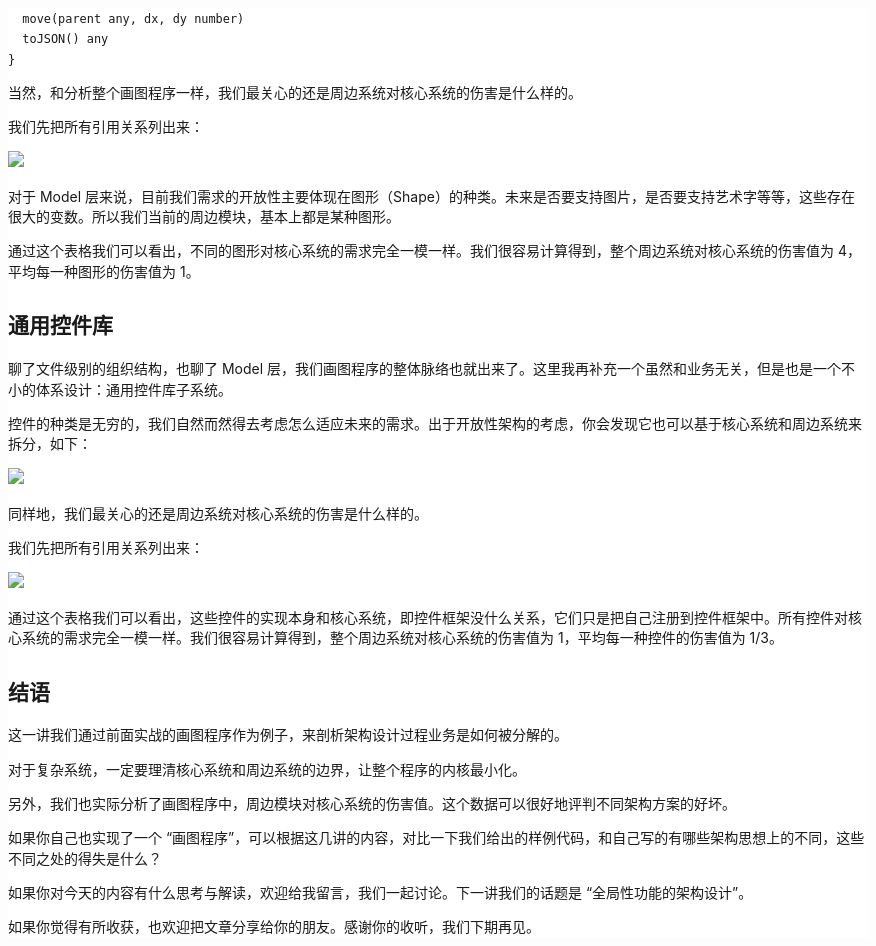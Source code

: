 ```
  move(parent any, dx, dy number)
  toJSON() any
}

```

当然，和分析整个画图程序一样，我们最关心的还是周边系统对核心系统的伤害是什么样的。

我们先把所有引用关系列出来：

![](https://static001.geekbang.org/resource/image/74/1f/74d1cb4b80073aa73984841c3c25021f.jpg)

对于 Model 层来说，目前我们需求的开放性主要体现在图形（Shape）的种类。未来是否要支持图片，是否要支持艺术字等等，这些存在很大的变数。所以我们当前的周边模块，基本上都是某种图形。

通过这个表格我们可以看出，不同的图形对核心系统的需求完全一模一样。我们很容易计算得到，整个周边系统对核心系统的伤害值为 4，平均每一种图形的伤害值为 1。

## 通用控件库

聊了文件级别的组织结构，也聊了 Model 层，我们画图程序的整体脉络也就出来了。这里我再补充一个虽然和业务无关，但是也是一个不小的体系设计：通用控件库子系统。

控件的种类是无穷的，我们自然而然得去考虑怎么适应未来的需求。出于开放性架构的考虑，你会发现它也可以基于核心系统和周边系统来拆分，如下：

![](https://static001.geekbang.org/resource/image/a2/6e/a2f7dc9e8c0b9fbdac29073e56b6046e.png)

同样地，我们最关心的还是周边系统对核心系统的伤害是什么样的。

我们先把所有引用关系列出来：

![](https://static001.geekbang.org/resource/image/c9/3c/c9692849b70ab563b6d33fd9cf324e3c.jpg)

通过这个表格我们可以看出，这些控件的实现本身和核心系统，即控件框架没什么关系，它们只是把自己注册到控件框架中。所有控件对核心系统的需求完全一模一样。我们很容易计算得到，整个周边系统对核心系统的伤害值为 1，平均每一种控件的伤害值为 1/3。

## 结语

这一讲我们通过前面实战的画图程序作为例子，来剖析架构设计过程业务是如何被分解的。

对于复杂系统，一定要理清核心系统和周边系统的边界，让整个程序的内核最小化。

另外，我们也实际分析了画图程序中，周边模块对核心系统的伤害值。这个数据可以很好地评判不同架构方案的好坏。

如果你自己也实现了一个 “画图程序”，可以根据这几讲的内容，对比一下我们给出的样例代码，和自己写的有哪些架构思想上的不同，这些不同之处的得失是什么？

如果你对今天的内容有什么思考与解读，欢迎给我留言，我们一起讨论。下一讲我们的话题是 “全局性功能的架构设计”。

如果你觉得有所收获，也欢迎把文章分享给你的朋友。感谢你的收听，我们下期再见。
    